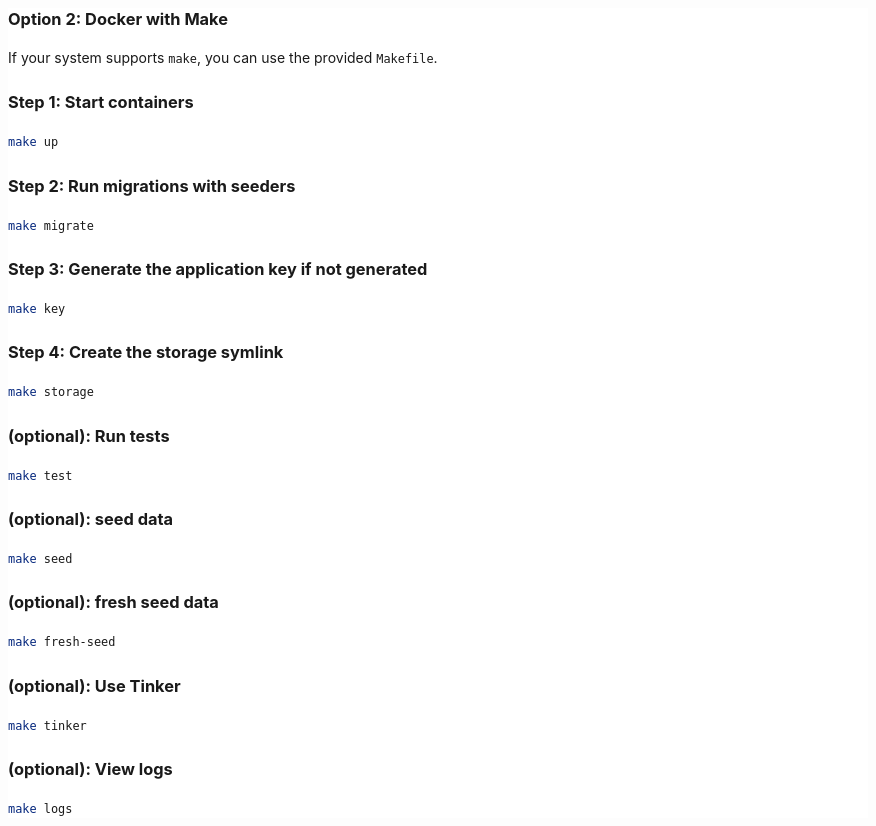 
### Option 2: Docker with Make

If your system supports `make`, you can use the provided `Makefile`.

### Step 1: Start containers

```bash
make up
```

### Step 2: Run migrations with seeders

```bash
make migrate
```

### Step 3: Generate the application key if not generated 

```bash
make key
```

### Step 4: Create the storage symlink

```bash
make storage
```

### (optional): Run tests

```bash
make test
```

### (optional): seed data

```bash
make seed
```

### (optional): fresh seed data

```bash
make fresh-seed
```

### (optional): Use Tinker

```bash
make tinker
```

### (optional): View logs

```bash
make logs
```

